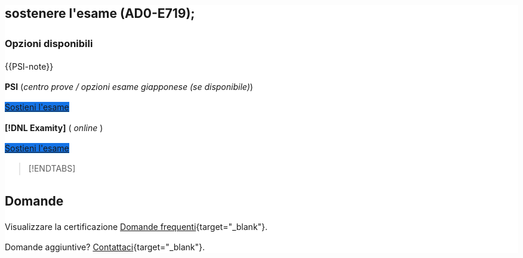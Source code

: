 ## sostenere l&#39;esame (AD0-E719);

### Opzioni disponibili

{{PSI-note}}

**PSI** (*centro prove / opzioni esame giapponese (se disponibile)*)

<a href="https://www.certmetrics.com/adobe/candidate/psi_sso_adobe.aspx?redir=yes&amp;ec=AD0-E719" target="_blank" class="spectrum-Button spectrum-Button--fill spectrum-Button--accent spectrum-Button--sizeM is-margin-bottom-big-big at-element-click-tracking" style="background-color:#1473E6">

<span class="spectrum-Button-label has-no-wrap">
   Sostieni l'esame
</span>
</a>

**[!DNL Examity]** ( *online* )

<a href="https://www.certmetrics.com/adobe/candidate/examity_sso.aspx?eid=AD0-E719" target="_blank" class="spectrum-Button spectrum-Button--fill spectrum-Button--accent spectrum-Button--sizeM is-margin-bottom-big-big at-element-click-tracking" style="background-color:#1473E6">

<span class="spectrum-Button-label has-no-wrap">
   Sostieni l'esame
</span>
</a>

>[!ENDTABS]

## Domande

Visualizzare la certificazione [Domande frequenti](https://experienceleague.adobe.com/docs/certification/certification/faq.html){target="_blank"}.

Domande aggiuntive? [Contattaci](mailto:certif@adobe.com){target="_blank"}.
